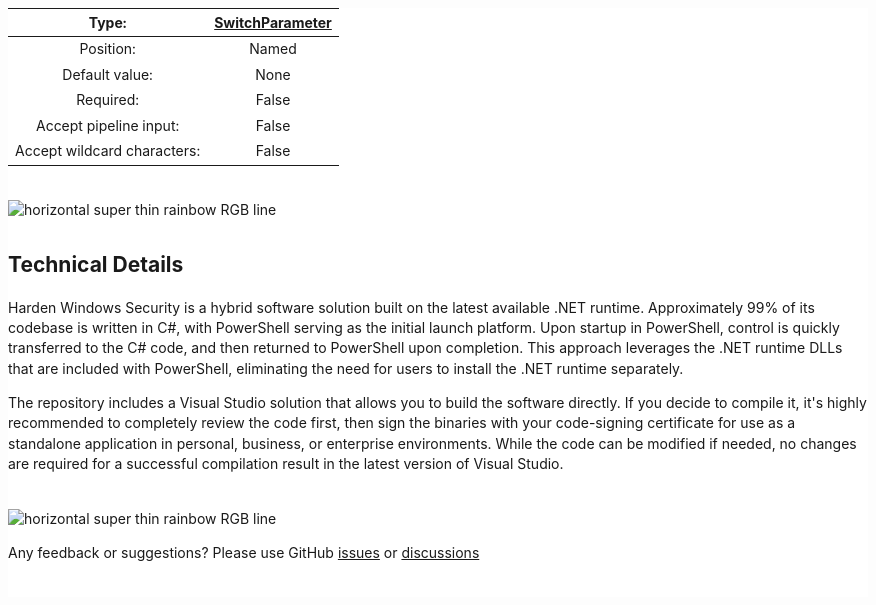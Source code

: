 | Type: |[SwitchParameter](https://learn.microsoft.com/en-us/dotnet/api/system.management.automation.switchparameter)|
| :-------------: | :-------------: |
| Position: | Named |
| Default value: | None |
| Required: | False |
| Accept pipeline input: | False |
| Accept wildcard characters: | False |

</div>

<br>

<img src="https://github.com/HotCakeX/Harden-Windows-Security/raw/main/images/Gifs/1pxRainbowLine.gif" width= "300000" alt="horizontal super thin rainbow RGB line">

<br>

## Technical Details

Harden Windows Security is a hybrid software solution built on the latest available .NET runtime. Approximately 99% of its codebase is written in C#, with PowerShell serving as the initial launch platform. Upon startup in PowerShell, control is quickly transferred to the C# code, and then returned to PowerShell upon completion. This approach leverages the .NET runtime DLLs that are included with PowerShell, eliminating the need for users to install the .NET runtime separately.

The repository includes a Visual Studio solution that allows you to build the software directly. If you decide to compile it, it's highly recommended to completely review the code first, then sign the binaries with your code-signing certificate for use as a standalone application in personal, business, or enterprise environments. While the code can be modified if needed, no changes are required for a successful compilation result in the latest version of Visual Studio.

<br>

<img src="https://github.com/HotCakeX/Harden-Windows-Security/raw/main/images/Gifs/1pxRainbowLine.gif" width= "300000" alt="horizontal super thin rainbow RGB line">

<br>

Any feedback or suggestions? Please use GitHub [issues](https://github.com/HotCakeX/Harden-Windows-Security/issues) or [discussions](https://github.com/HotCakeX/Harden-Windows-Security/discussions)

<br>
